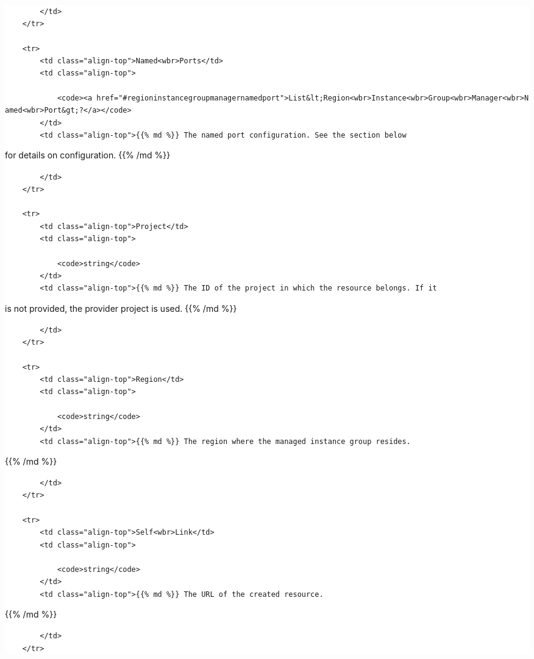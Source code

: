             
            </td>
        </tr>
    
        <tr>
            <td class="align-top">Named<wbr>Ports</td>
            <td class="align-top">
                
                <code><a href="#regioninstancegroupmanagernamedport">List&lt;Region<wbr>Instance<wbr>Group<wbr>Manager<wbr>Named<wbr>Port&gt;?</a></code>
            </td>
            <td class="align-top">{{% md %}} The named port configuration. See the section below
for details on configuration.
 {{% /md %}}

            
            </td>
        </tr>
    
        <tr>
            <td class="align-top">Project</td>
            <td class="align-top">
                
                <code>string</code>
            </td>
            <td class="align-top">{{% md %}} The ID of the project in which the resource belongs. If it
is not provided, the provider project is used.
 {{% /md %}}

            
            </td>
        </tr>
    
        <tr>
            <td class="align-top">Region</td>
            <td class="align-top">
                
                <code>string</code>
            </td>
            <td class="align-top">{{% md %}} The region where the managed instance group resides.
 {{% /md %}}

            
            </td>
        </tr>
    
        <tr>
            <td class="align-top">Self<wbr>Link</td>
            <td class="align-top">
                
                <code>string</code>
            </td>
            <td class="align-top">{{% md %}} The URL of the created resource.
 {{% /md %}}

            
            </td>
        </tr>
    
